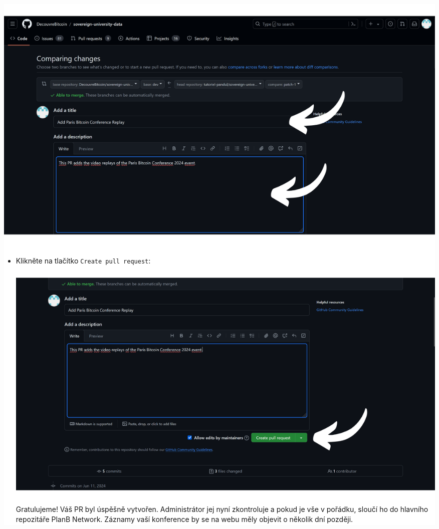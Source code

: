 ![konference](assets/44.webp)
- Klikněte na tlačítko `Create pull request`:
![konference](assets/45.webp)
Gratulujeme! Váš PR byl úspěšně vytvořen. Administrátor jej nyní zkontroluje a pokud je vše v pořádku, sloučí ho do hlavního repozitáře PlanB Network. Záznamy vaší konference by se na webu měly objevit o několik dní později.
